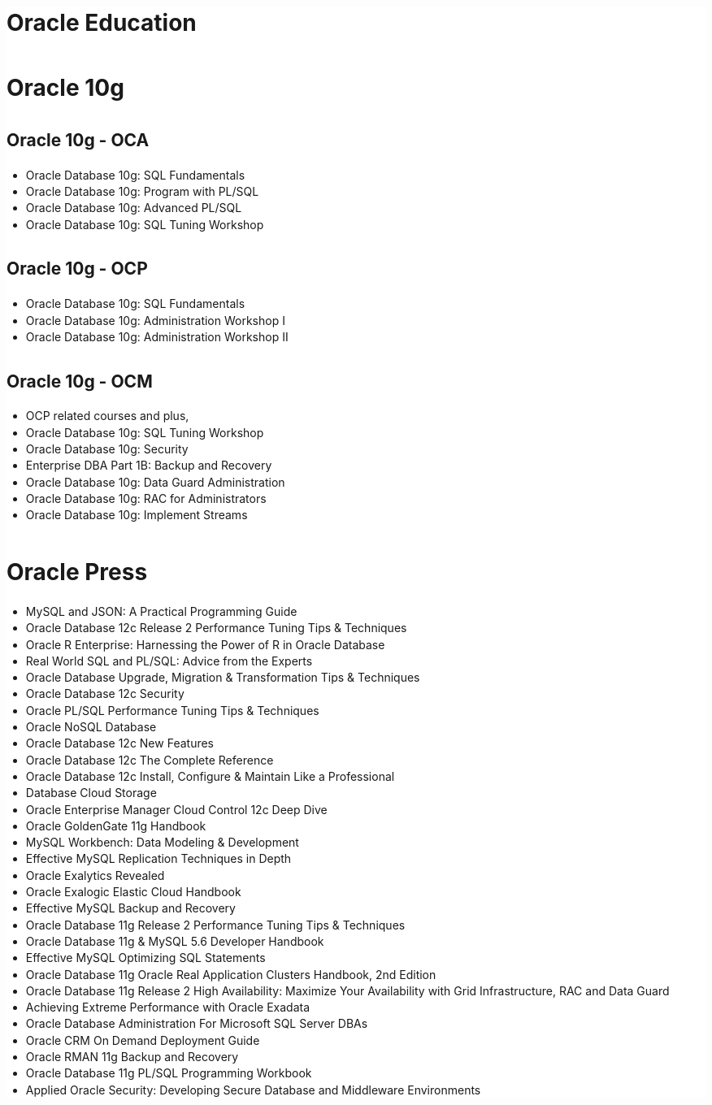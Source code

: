 Oracle Education
================

# Oracle 10g

## Oracle 10g - OCA

* Oracle Database 10g: SQL Fundamentals
* Oracle Database 10g: Program with PL/SQL
* Oracle Database 10g: Advanced PL/SQL
* Oracle Database 10g: SQL Tuning Workshop

## Oracle 10g - OCP
	
* Oracle Database 10g: SQL Fundamentals
* Oracle Database 10g: Administration Workshop I
* Oracle Database 10g: Administration Workshop II

## Oracle 10g - OCM

* OCP related courses and plus,
* Oracle Database 10g: SQL Tuning Workshop
* Oracle Database 10g: Security
* Enterprise DBA Part 1B: Backup and Recovery
* Oracle Database 10g: Data Guard Administration
* Oracle Database 10g: RAC for Administrators
* Oracle Database 10g: Implement Streams


# Oracle Press

* MySQL and JSON: A Practical Programming Guide
* Oracle Database 12c Release 2 Performance Tuning Tips & Techniques
* Oracle R Enterprise: Harnessing the Power of R in Oracle Database
* Real World SQL and PL/SQL: Advice from the Experts
* Oracle Database Upgrade, Migration & Transformation Tips & Techniques
* Oracle Database 12c Security
* Oracle PL/SQL Performance Tuning Tips & Techniques
* Oracle NoSQL Database
* Oracle Database 12c New Features
* Oracle Database 12c The Complete Reference
* Oracle Database 12c Install, Configure & Maintain Like a Professional
* Database Cloud Storage
* Oracle Enterprise Manager Cloud Control 12c Deep Dive
* Oracle GoldenGate 11g Handbook
* MySQL Workbench: Data Modeling & Development
* Effective MySQL Replication Techniques in Depth
* Oracle Exalytics Revealed
* Oracle Exalogic Elastic Cloud Handbook
* Effective MySQL Backup and Recovery
* Oracle Database 11g Release 2 Performance Tuning Tips & Techniques
* Oracle Database 11g & MySQL 5.6 Developer Handbook
* Effective MySQL Optimizing SQL Statements
* Oracle Database 11g Oracle Real Application Clusters Handbook, 2nd Edition
* Oracle Database 11g Release 2 High Availability: Maximize Your Availability with Grid Infrastructure, RAC and Data Guard
* Achieving Extreme Performance with Oracle Exadata
* Oracle Database Administration For Microsoft SQL Server DBAs
* Oracle CRM On Demand Deployment Guide
* Oracle RMAN 11g Backup and Recovery
* Oracle Database 11g PL/SQL Programming Workbook
* Applied Oracle Security: Developing Secure Database and Middleware Environments